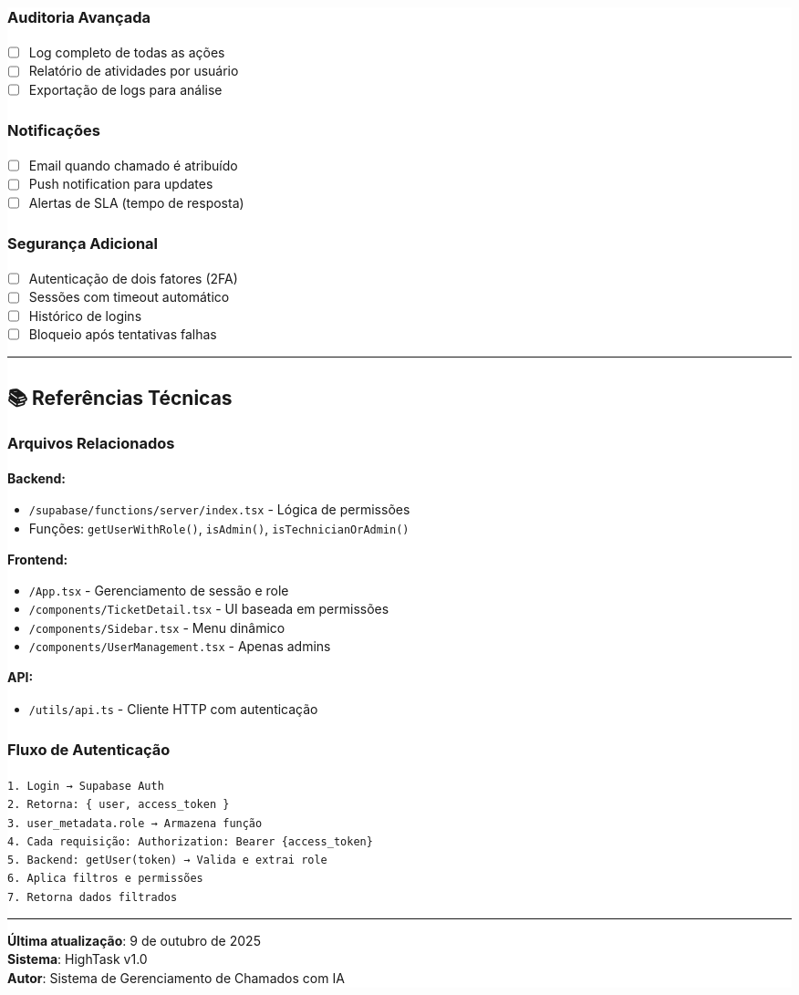 ### Auditoria Avançada
- [ ] Log completo de todas as ações
- [ ] Relatório de atividades por usuário
- [ ] Exportação de logs para análise

### Notificações
- [ ] Email quando chamado é atribuído
- [ ] Push notification para updates
- [ ] Alertas de SLA (tempo de resposta)

### Segurança Adicional
- [ ] Autenticação de dois fatores (2FA)
- [ ] Sessões com timeout automático
- [ ] Histórico de logins
- [ ] Bloqueio após tentativas falhas

---

## 📚 Referências Técnicas

### Arquivos Relacionados

**Backend:**
- `/supabase/functions/server/index.tsx` - Lógica de permissões
- Funções: `getUserWithRole()`, `isAdmin()`, `isTechnicianOrAdmin()`

**Frontend:**
- `/App.tsx` - Gerenciamento de sessão e role
- `/components/TicketDetail.tsx` - UI baseada em permissões
- `/components/Sidebar.tsx` - Menu dinâmico
- `/components/UserManagement.tsx` - Apenas admins

**API:**
- `/utils/api.ts` - Cliente HTTP com autenticação

### Fluxo de Autenticação
```
1. Login → Supabase Auth
2. Retorna: { user, access_token }
3. user_metadata.role → Armazena função
4. Cada requisição: Authorization: Bearer {access_token}
5. Backend: getUser(token) → Valida e extrai role
6. Aplica filtros e permissões
7. Retorna dados filtrados
```

---

**Última atualização**: 9 de outubro de 2025  
**Sistema**: HighTask v1.0  
**Autor**: Sistema de Gerenciamento de Chamados com IA
